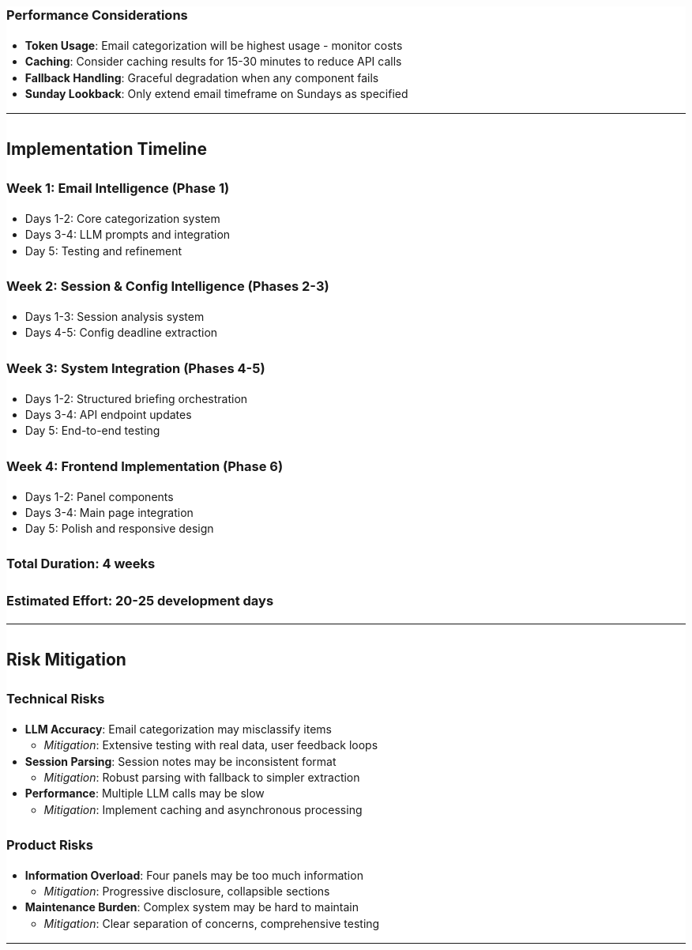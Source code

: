 ### **Performance Considerations**
- **Token Usage**: Email categorization will be highest usage - monitor costs
- **Caching**: Consider caching results for 15-30 minutes to reduce API calls
- **Fallback Handling**: Graceful degradation when any component fails
- **Sunday Lookback**: Only extend email timeframe on Sundays as specified

---

## **Implementation Timeline**

### **Week 1**: Email Intelligence (Phase 1)
- Days 1-2: Core categorization system
- Days 3-4: LLM prompts and integration
- Day 5: Testing and refinement

### **Week 2**: Session & Config Intelligence (Phases 2-3)
- Days 1-3: Session analysis system
- Days 4-5: Config deadline extraction

### **Week 3**: System Integration (Phases 4-5)
- Days 1-2: Structured briefing orchestration
- Days 3-4: API endpoint updates
- Day 5: End-to-end testing

### **Week 4**: Frontend Implementation (Phase 6)
- Days 1-2: Panel components
- Days 3-4: Main page integration
- Day 5: Polish and responsive design

### **Total Duration**: 4 weeks
### **Estimated Effort**: 20-25 development days

---

## **Risk Mitigation**

### **Technical Risks**
- **LLM Accuracy**: Email categorization may misclassify items
  - *Mitigation*: Extensive testing with real data, user feedback loops
- **Session Parsing**: Session notes may be inconsistent format
  - *Mitigation*: Robust parsing with fallback to simpler extraction
- **Performance**: Multiple LLM calls may be slow
  - *Mitigation*: Implement caching and asynchronous processing

### **Product Risks**
- **Information Overload**: Four panels may be too much information
  - *Mitigation*: Progressive disclosure, collapsible sections
- **Maintenance Burden**: Complex system may be hard to maintain
  - *Mitigation*: Clear separation of concerns, comprehensive testing

---
